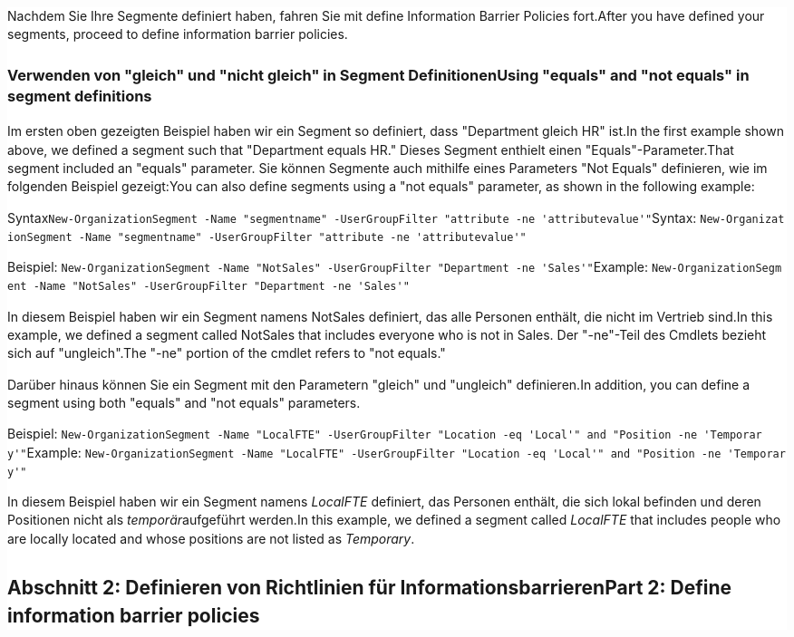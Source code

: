 <span data-ttu-id="8303d-222">Nachdem Sie Ihre Segmente definiert haben, fahren Sie mit define Information Barrier Policies fort.</span><span class="sxs-lookup"><span data-stu-id="8303d-222">After you have defined your segments, proceed to define information barrier policies.</span></span>

### <a name="using-equals-and-not-equals-in-segment-definitions"></a><span data-ttu-id="8303d-223">Verwenden von "gleich" und "nicht gleich" in Segment Definitionen</span><span class="sxs-lookup"><span data-stu-id="8303d-223">Using "equals" and "not equals" in segment definitions</span></span>

<span data-ttu-id="8303d-224">Im ersten oben gezeigten Beispiel haben wir ein Segment so definiert, dass "Department gleich HR" ist.</span><span class="sxs-lookup"><span data-stu-id="8303d-224">In the first example shown above, we defined a segment such that "Department equals HR."</span></span> <span data-ttu-id="8303d-225">Dieses Segment enthielt einen "Equals"-Parameter.</span><span class="sxs-lookup"><span data-stu-id="8303d-225">That segment included an "equals" parameter.</span></span> <span data-ttu-id="8303d-226">Sie können Segmente auch mithilfe eines Parameters "Not Equals" definieren, wie im folgenden Beispiel gezeigt:</span><span class="sxs-lookup"><span data-stu-id="8303d-226">You can also define segments using a "not equals" parameter, as shown in the following example:</span></span>

<span data-ttu-id="8303d-227">Syntax`New-OrganizationSegment -Name "segmentname" -UserGroupFilter "attribute -ne 'attributevalue'"`</span><span class="sxs-lookup"><span data-stu-id="8303d-227">Syntax: `New-OrganizationSegment -Name "segmentname" -UserGroupFilter "attribute -ne 'attributevalue'"`</span></span>

<span data-ttu-id="8303d-228">Beispiel: `New-OrganizationSegment -Name "NotSales" -UserGroupFilter "Department -ne 'Sales'"`</span><span class="sxs-lookup"><span data-stu-id="8303d-228">Example: `New-OrganizationSegment -Name "NotSales" -UserGroupFilter "Department -ne 'Sales'"`</span></span>

<span data-ttu-id="8303d-229">In diesem Beispiel haben wir ein Segment namens NotSales definiert, das alle Personen enthält, die nicht im Vertrieb sind.</span><span class="sxs-lookup"><span data-stu-id="8303d-229">In this example, we defined a segment called NotSales that includes everyone who is not in Sales.</span></span> <span data-ttu-id="8303d-230">Der "-ne"-Teil des Cmdlets bezieht sich auf "ungleich".</span><span class="sxs-lookup"><span data-stu-id="8303d-230">The "-ne" portion of the cmdlet refers to "not equals."</span></span>

<span data-ttu-id="8303d-231">Darüber hinaus können Sie ein Segment mit den Parametern "gleich" und "ungleich" definieren.</span><span class="sxs-lookup"><span data-stu-id="8303d-231">In addition, you can define a segment using both "equals" and "not equals" parameters.</span></span>

<span data-ttu-id="8303d-232">Beispiel: `New-OrganizationSegment -Name "LocalFTE" -UserGroupFilter "Location -eq 'Local'" and "Position -ne 'Temporary'"`</span><span class="sxs-lookup"><span data-stu-id="8303d-232">Example: `New-OrganizationSegment -Name "LocalFTE" -UserGroupFilter "Location -eq 'Local'" and "Position -ne 'Temporary'"`</span></span>

<span data-ttu-id="8303d-233">In diesem Beispiel haben wir ein Segment namens *LocalFTE* definiert, das Personen enthält, die sich lokal befinden und deren Positionen nicht als *temporär*aufgeführt werden.</span><span class="sxs-lookup"><span data-stu-id="8303d-233">In this example, we defined a segment called *LocalFTE* that includes people who are locally located and whose positions are not listed as *Temporary*.</span></span>

## <a name="part-2-define-information-barrier-policies"></a><span data-ttu-id="8303d-234">Abschnitt 2: Definieren von Richtlinien für Informationsbarrieren</span><span class="sxs-lookup"><span data-stu-id="8303d-234">Part 2: Define information barrier policies</span></span>
